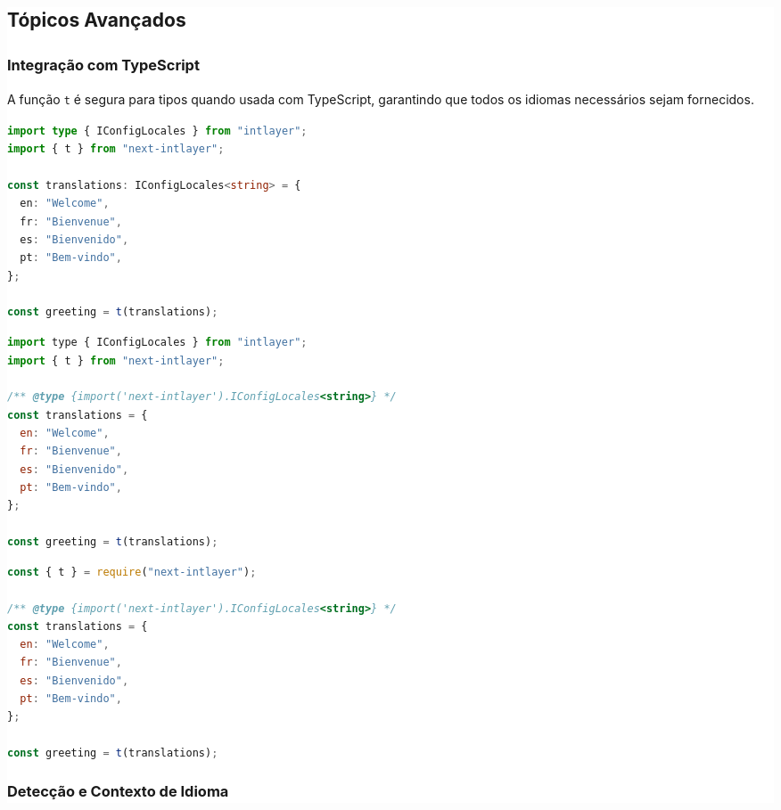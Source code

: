 
## Tópicos Avançados

### Integração com TypeScript

A função `t` é segura para tipos quando usada com TypeScript, garantindo que todos os idiomas necessários sejam fornecidos.

```typescript codeFormat="typescript"
import type { IConfigLocales } from "intlayer";
import { t } from "next-intlayer";

const translations: IConfigLocales<string> = {
  en: "Welcome",
  fr: "Bienvenue",
  es: "Bienvenido",
  pt: "Bem-vindo",
};

const greeting = t(translations);
```

```javascript codeFormat="esm"
import type { IConfigLocales } from "intlayer";
import { t } from "next-intlayer";

/** @type {import('next-intlayer').IConfigLocales<string>} */
const translations = {
  en: "Welcome",
  fr: "Bienvenue",
  es: "Bienvenido",
  pt: "Bem-vindo",
};

const greeting = t(translations);
```

```javascript codeFormat="commonjs"
const { t } = require("next-intlayer");

/** @type {import('next-intlayer').IConfigLocales<string>} */
const translations = {
  en: "Welcome",
  fr: "Bienvenue",
  es: "Bienvenido",
  pt: "Bem-vindo",
};

const greeting = t(translations);
```

### Detecção e Contexto de Idioma
